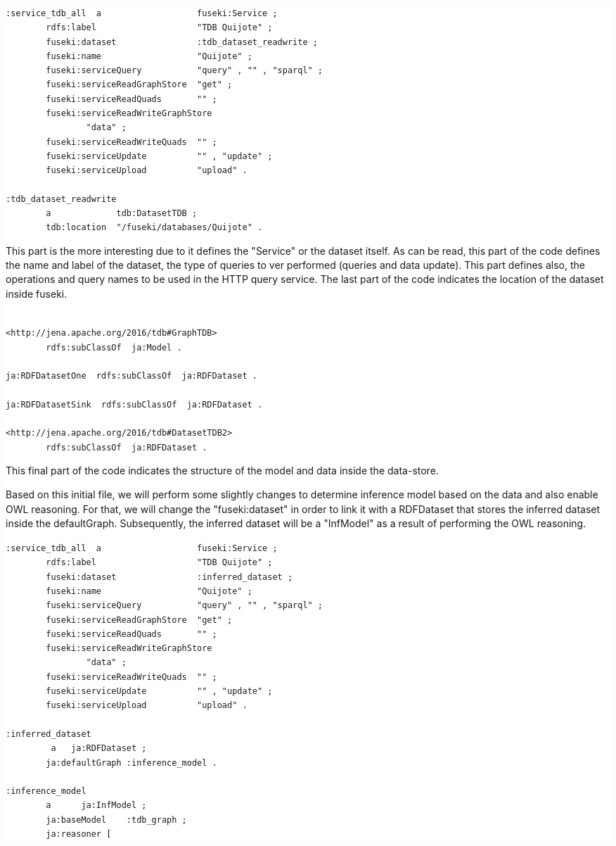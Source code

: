 ```
:service_tdb_all  a                   fuseki:Service ;
        rdfs:label                    "TDB Quijote" ;
        fuseki:dataset                :tdb_dataset_readwrite ;
        fuseki:name                   "Quijote" ;
        fuseki:serviceQuery           "query" , "" , "sparql" ;
        fuseki:serviceReadGraphStore  "get" ;
        fuseki:serviceReadQuads       "" ;
        fuseki:serviceReadWriteGraphStore
                "data" ;
        fuseki:serviceReadWriteQuads  "" ;
        fuseki:serviceUpdate          "" , "update" ;
        fuseki:serviceUpload          "upload" .

:tdb_dataset_readwrite
        a             tdb:DatasetTDB ;
        tdb:location  "/fuseki/databases/Quijote" .
```

This part is the more interesting due to it defines the "Service" or the dataset itself. As can be read, this part of the code defines the name and label of the dataset, the type of queries to ver performed (queries and data update). This part defines also, the operations and query names to be used in the HTTP query service. The last part of the code indicates the location of the dataset inside fuseki. 

```

<http://jena.apache.org/2016/tdb#GraphTDB>
        rdfs:subClassOf  ja:Model .

ja:RDFDatasetOne  rdfs:subClassOf  ja:RDFDataset .

ja:RDFDatasetSink  rdfs:subClassOf  ja:RDFDataset .

<http://jena.apache.org/2016/tdb#DatasetTDB2>
        rdfs:subClassOf  ja:RDFDataset .
```
This final part of the code indicates the structure of the model and data inside the data-store. 

Based on this initial file, we will perform some slightly changes to determine inference model based on the data and also enable OWL reasoning. For that, we will change the "fuseki:dataset" in order to link it with a RDFDataset that stores the inferred dataset inside the defaultGraph. Subsequently, the inferred dataset will be a "InfModel" as a result of performing the OWL reasoning.

```
:service_tdb_all  a                   fuseki:Service ;
        rdfs:label                    "TDB Quijote" ;
        fuseki:dataset                :inferred_dataset ; 
        fuseki:name                   "Quijote" ;
        fuseki:serviceQuery           "query" , "" , "sparql" ;
        fuseki:serviceReadGraphStore  "get" ;
        fuseki:serviceReadQuads       "" ;
        fuseki:serviceReadWriteGraphStore
                "data" ;
        fuseki:serviceReadWriteQuads  "" ;
        fuseki:serviceUpdate          "" , "update" ;
        fuseki:serviceUpload          "upload" .

:inferred_dataset
         a   ja:RDFDataset ;
        ja:defaultGraph :inference_model .

:inference_model 
        a      ja:InfModel ;
        ja:baseModel    :tdb_graph ;
        ja:reasoner [
```